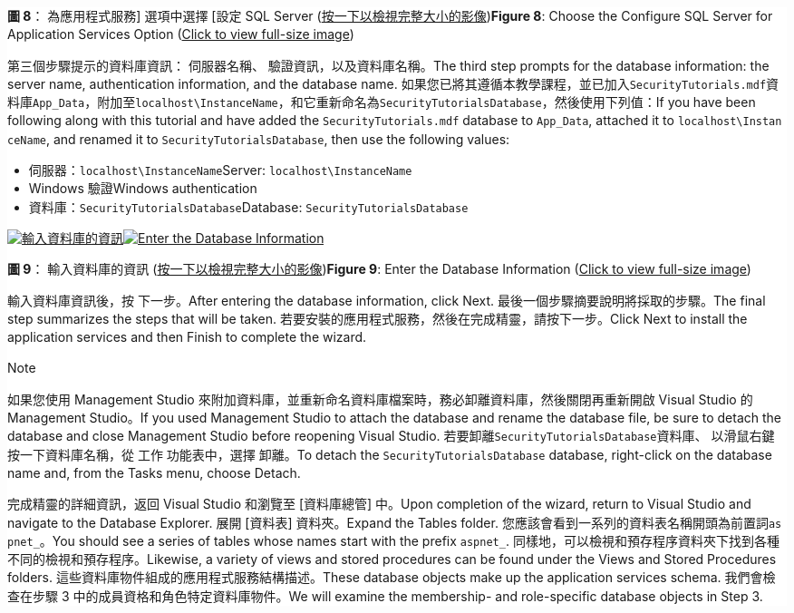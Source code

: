 <span data-ttu-id="681a7-226">**圖 8**： 為應用程式服務] 選項中選擇 [設定 SQL Server ([按一下以檢視完整大小的影像](creating-the-membership-schema-in-sql-server-vb/_static/image24.png))</span><span class="sxs-lookup"><span data-stu-id="681a7-226">**Figure 8**: Choose the Configure SQL Server for Application Services Option ([Click to view full-size image](creating-the-membership-schema-in-sql-server-vb/_static/image24.png))</span></span>


<span data-ttu-id="681a7-227">第三個步驟提示的資料庫資訊： 伺服器名稱、 驗證資訊，以及資料庫名稱。</span><span class="sxs-lookup"><span data-stu-id="681a7-227">The third step prompts for the database information: the server name, authentication information, and the database name.</span></span> <span data-ttu-id="681a7-228">如果您已將其遵循本教學課程，並已加入`SecurityTutorials.mdf`資料庫`App_Data`，附加至`localhost\InstanceName`，和它重新命名為`SecurityTutorialsDatabase`，然後使用下列值：</span><span class="sxs-lookup"><span data-stu-id="681a7-228">If you have been following along with this tutorial and have added the `SecurityTutorials.mdf` database to `App_Data`, attached it to `localhost\InstanceName`, and renamed it to `SecurityTutorialsDatabase`, then use the following values:</span></span>

- <span data-ttu-id="681a7-229">伺服器：`localhost\InstanceName`</span><span class="sxs-lookup"><span data-stu-id="681a7-229">Server: `localhost\InstanceName`</span></span>
- <span data-ttu-id="681a7-230">Windows 驗證</span><span class="sxs-lookup"><span data-stu-id="681a7-230">Windows authentication</span></span>
- <span data-ttu-id="681a7-231">資料庫：`SecurityTutorialsDatabase`</span><span class="sxs-lookup"><span data-stu-id="681a7-231">Database: `SecurityTutorialsDatabase`</span></span>


<span data-ttu-id="681a7-232">[![輸入資料庫的資訊](creating-the-membership-schema-in-sql-server-vb/_static/image26.png)](creating-the-membership-schema-in-sql-server-vb/_static/image25.png)</span><span class="sxs-lookup"><span data-stu-id="681a7-232">[![Enter the Database Information](creating-the-membership-schema-in-sql-server-vb/_static/image26.png)](creating-the-membership-schema-in-sql-server-vb/_static/image25.png)</span></span>

<span data-ttu-id="681a7-233">**圖 9**： 輸入資料庫的資訊 ([按一下以檢視完整大小的影像](creating-the-membership-schema-in-sql-server-vb/_static/image27.png))</span><span class="sxs-lookup"><span data-stu-id="681a7-233">**Figure 9**: Enter the Database Information ([Click to view full-size image](creating-the-membership-schema-in-sql-server-vb/_static/image27.png))</span></span>


<span data-ttu-id="681a7-234">輸入資料庫資訊後，按 下一步。</span><span class="sxs-lookup"><span data-stu-id="681a7-234">After entering the database information, click Next.</span></span> <span data-ttu-id="681a7-235">最後一個步驟摘要說明將採取的步驟。</span><span class="sxs-lookup"><span data-stu-id="681a7-235">The final step summarizes the steps that will be taken.</span></span> <span data-ttu-id="681a7-236">若要安裝的應用程式服務，然後在完成精靈，請按下一步。</span><span class="sxs-lookup"><span data-stu-id="681a7-236">Click Next to install the application services and then Finish to complete the wizard.</span></span>

> [!NOTE]
> <span data-ttu-id="681a7-237">如果您使用 Management Studio 來附加資料庫，並重新命名資料庫檔案時，務必卸離資料庫，然後關閉再重新開啟 Visual Studio 的 Management Studio。</span><span class="sxs-lookup"><span data-stu-id="681a7-237">If you used Management Studio to attach the database and rename the database file, be sure to detach the database and close Management Studio before reopening Visual Studio.</span></span> <span data-ttu-id="681a7-238">若要卸離`SecurityTutorialsDatabase`資料庫、 以滑鼠右鍵按一下資料庫名稱，從 工作 功能表中，選擇 卸離。</span><span class="sxs-lookup"><span data-stu-id="681a7-238">To detach the `SecurityTutorialsDatabase` database, right-click on the database name and, from the Tasks menu, choose Detach.</span></span>

<span data-ttu-id="681a7-239">完成精靈的詳細資訊，返回 Visual Studio 和瀏覽至 [資料庫總管] 中。</span><span class="sxs-lookup"><span data-stu-id="681a7-239">Upon completion of the wizard, return to Visual Studio and navigate to the Database Explorer.</span></span> <span data-ttu-id="681a7-240">展開 [資料表] 資料夾。</span><span class="sxs-lookup"><span data-stu-id="681a7-240">Expand the Tables folder.</span></span> <span data-ttu-id="681a7-241">您應該會看到一系列的資料表名稱開頭為前置詞`aspnet_`。</span><span class="sxs-lookup"><span data-stu-id="681a7-241">You should see a series of tables whose names start with the prefix `aspnet_`.</span></span> <span data-ttu-id="681a7-242">同樣地，可以檢視和預存程序資料夾下找到各種不同的檢視和預存程序。</span><span class="sxs-lookup"><span data-stu-id="681a7-242">Likewise, a variety of views and stored procedures can be found under the Views and Stored Procedures folders.</span></span> <span data-ttu-id="681a7-243">這些資料庫物件組成的應用程式服務結構描述。</span><span class="sxs-lookup"><span data-stu-id="681a7-243">These database objects make up the application services schema.</span></span> <span data-ttu-id="681a7-244">我們會檢查在步驟 3 中的成員資格和角色特定資料庫物件。</span><span class="sxs-lookup"><span data-stu-id="681a7-244">We will examine the membership- and role-specific database objects in Step 3.</span></span>
